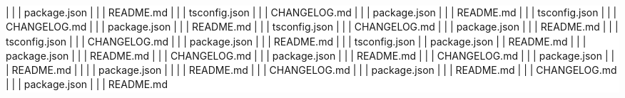 |   |   |   package.json
|   |   |   README.md
|   |   |   tsconfig.json
|   |   |   CHANGELOG.md
|   |   |   package.json
|   |   |   README.md
|   |   |   tsconfig.json
|   |   |   CHANGELOG.md
|   |   |   package.json
|   |   |   README.md
|   |   |   tsconfig.json
|   |   |   CHANGELOG.md
|   |   |   package.json
|   |   |   README.md
|   |   |   tsconfig.json
|   |   |   CHANGELOG.md
|   |   |   package.json
|   |   |   README.md
|   |   |   tsconfig.json
|   |       package.json
|   |       README.md
|   |   |   package.json
|   |   |   README.md
|   |   |   CHANGELOG.md
|   |   |   package.json
|   |   |   README.md
|   |   |   CHANGELOG.md
|   |   |   package.json
|   |   |   README.md
|   |   |       |   package.json
|   |   |       |   README.md
|   |   |   CHANGELOG.md
|   |   |   package.json
|   |   |   README.md
|   |   |   CHANGELOG.md
|   |   |   package.json
|   |   |   README.md